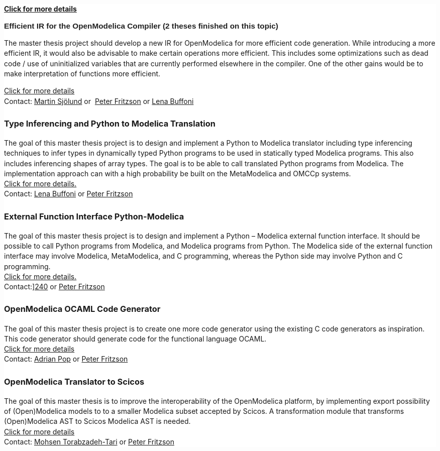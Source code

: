 <p style="line-height: 19.8px;">
  <strong><a href="images/docs/OpenMasterThesis/Ausschreibungen_MER-Evalutation.pdf">Click for more details</a></strong>
</p>

**<span style="font-size: 11.5pt; line-height: 17.6333px; font-family: Arial, sans-serif; color: #222222;">Efficient IR for the OpenModelica Compiler (2 theses finished on this topic)</span>**

The master thesis project should develop a new IR for OpenModelica for more efficient code generation. While introducing a more efficient IR, it would also be advisable to make certain operations more efficient. This includes some optimizations such as dead code / use of uninitialized variables that are currently performed elsewhere in the compiler. One of the other gains would be to make interpretation of functions more efficient.&nbsp;

[Click for more details][239]   
Contact: [Martin Sjölund][234] or&nbsp; [][236][Peter Fritzson][237]&nbsp;or [Lena Buffoni][240]

### Type Inferencing and Python to Modelica Translation&nbsp;

The goal of this master thesis project is to design and implement a Python to Modelica translator including type inferencing techniques to infer types in dynamically typed Python programs to be used in statically typed Modelica programs. This also includes inferencing shapes of array types. The goal is to be able to call translated Python programs from Modelica. The implementation approach can with a high probability be built on the MetaModelica and OMCCp systems.   
[Click for more details.][241]   
Contact: [Lena Buffoni][240] or [Peter Fritzson][237]

### External Function Interface Python-Modelica

The goal of this master thesis project is to design and implement a Python – Modelica external function interface. It should be possible to call Python programs from Modelica, and Modelica programs from Python. The Modelica side of the external function interface may involve Modelica, MetaModelica, and C programming, whereas the Python side may involve Python and C programming.   
[Click for more details.][242]   
Contact:][240] or [Peter Fritzson][237]

### <span style="line-height: 1.2;">OpenModelica OCAML Code Generator</span>

The goal of this master thesis project is to create one more code generator using the existing C code generators as inspiration. This code generator should generate code for the functional language OCAML.   
[Click for more details][243]   
Contact: [Adrian Pop][238] or [Peter Fritzson][237]

### <span style="line-height: 1.2;">OpenModelica Translator to Scicos</span>

The goal of this master thesis is to improve the interoperability of the OpenModelica platform, by implementing export possibility of (Open)Modelica models to to a smaller Modelica subset accepted by Scicos. A transformation module that transforms (Open)Modelica AST to Scicos Modelica AST is needed.   
[Click for more details][244]   
Contact: [Mohsen Torabzadeh-Tari][245] or [Peter Fritzson][237]


 [233]: https://libraries.openmodelica.org/index/v1/index.json
 [234]: http://www.ida.liu.se/~marsj34/
 [235]: mailto:john.tinnerholm@liu.se
 [236]: http://www.ida.liu.se/department/contact/search.en.shtml?NAME=lena
 [237]: http://www.ida.liu.se/%7Epetfr/
 [238]: http://www.ida.liu.se/%7Eadrpo/
 [239]: images/docs/OpenMasterThesis/2016_Efficient_IR_for_OpenModelica_compiler_v1.pdf
 [240]: http://www.ida.liu.se/department/contact/search.en.shtml?NAME=Lena+Buffoni
 [241]: index.php/openmodelicaworld/applications/category/6-theses?download=15:type-inferencing-and-python-to-modelica-translation
 [242]: home/olero/2012ExternalFunctionPythonModelica-v1.pdf
 [243]: http://www.ida.liu.se/%7Epelab/xjobb/PeterFritzson/2010-OpenModelica-OCAML-codegenerator.pdf
 [244]: http://www.ida.liu.se/%7Emohto/exjobb/2010_OpenModelica-to-scicos-translator.pdf
 [245]: http://www.ida.liu.se/%7Emohto
 [246]: http://www.ida.liu.se/%7Epelab/xjobb/PeterFritzson/2010ModelicaEclipseRefactoring.pdf
 [247]: index.php/openmodelicaworld/applications/category/6-theses?download=3:cuda-code-generation-and-runtime-support-for-parallel-extensions-of-the-openmodelica-compiler
 [248]: http://www.ida.liu.se/department/contact/contactcard.en.shtml?mahge83
 [249]: index.php/openmodelicaworld/applications/category/6-theses?download=11:parallel-autotuning-compilation-for-algorithmic-modelica-on-nvidia-2-teraflop-2050-gpu
 [250]: http://www.ida.liu.se/department/contact/contactcard.en.shtml?olero90
 [251]: index.php/openmodelicaworld/applications/category/6-theses?download=2:assertion-modeling-in-omedit
 [252]: images/docs/OpenMasterThesis/2013_02_modelicaml_product.pdf
 [253]: index.php/openmodelicaworld/applications/category/6-theses?download=4:design-and-implementation-of-the-modelicaml-code-generator-using-acceleo-3-xindex.php/openmodelicaworld/applications/category/6-theses?download=4:design-and-implementation-of-the-modelicaml-code-generator-using-acceleo-3-xindex.php/openmodelicaworld/applications/category/6-theses?download=4:design-and-implementation-of-the-modelicaml-code-generator-using-acceleo-3-x
 [254]: index.php/openmodelicaworld/applications/category/6-theses?download=10:modelicaml-fmi-support
 [255]: images/docs/OpenMasterThesis/exjobbfrontwaymodelicakodgenereringv3.pdf
 [256]: mailto:anders.nilsson@frontway.se
 [257]: index.php/openmodelicaworld/applications/category/6-theses?download=6:development-of-a-high-fidelity-non-linear-rotorcraft-dynamics-model-using-openmodelica-framework
 [258]: http://www.ida.liu.se/%7Egiaco/giacosite/